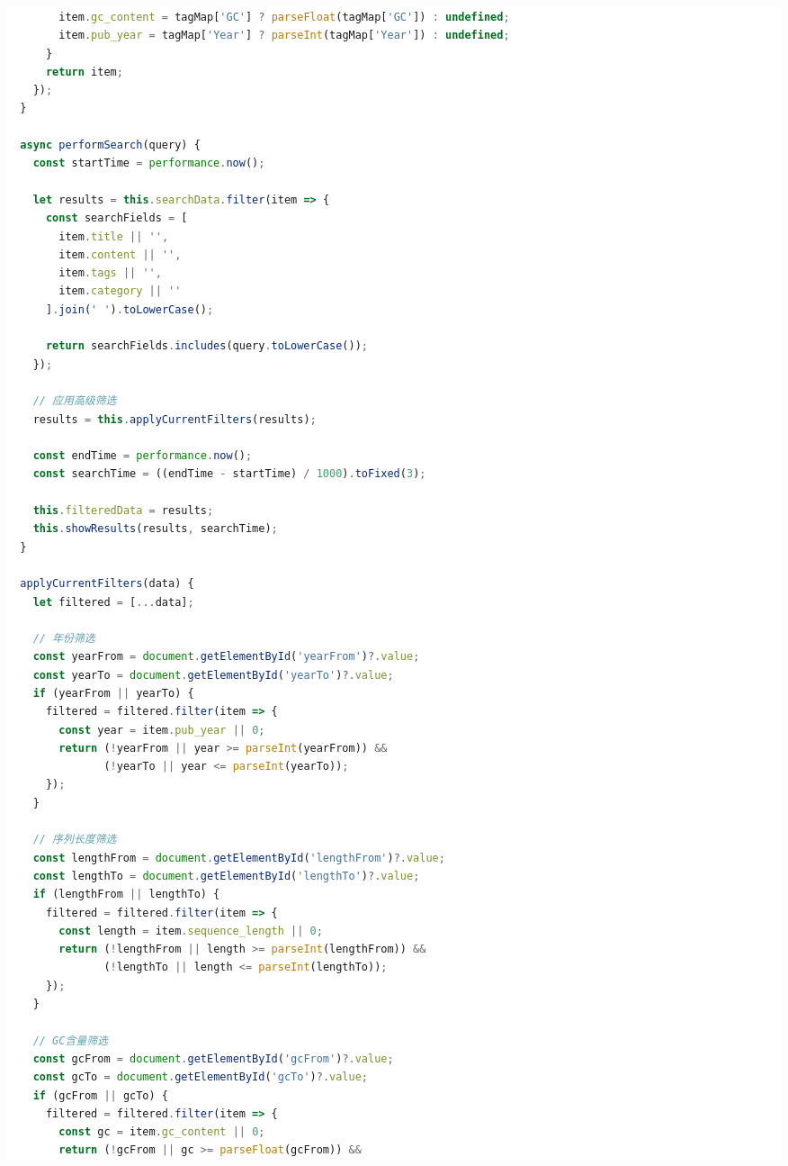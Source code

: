 ```javascript
        item.gc_content = tagMap['GC'] ? parseFloat(tagMap['GC']) : undefined;
        item.pub_year = tagMap['Year'] ? parseInt(tagMap['Year']) : undefined;
      }
      return item;
    });
  }

  async performSearch(query) {
    const startTime = performance.now();
    
    let results = this.searchData.filter(item => {
      const searchFields = [
        item.title || '',
        item.content || '',
        item.tags || '',
        item.category || ''
      ].join(' ').toLowerCase();

      return searchFields.includes(query.toLowerCase());
    });

    // 应用高级筛选
    results = this.applyCurrentFilters(results);
    
    const endTime = performance.now();
    const searchTime = ((endTime - startTime) / 1000).toFixed(3);

    this.filteredData = results;
    this.showResults(results, searchTime);
  }

  applyCurrentFilters(data) {
    let filtered = [...data];

    // 年份筛选
    const yearFrom = document.getElementById('yearFrom')?.value;
    const yearTo = document.getElementById('yearTo')?.value;
    if (yearFrom || yearTo) {
      filtered = filtered.filter(item => {
        const year = item.pub_year || 0;
        return (!yearFrom || year >= parseInt(yearFrom)) && 
               (!yearTo || year <= parseInt(yearTo));
      });
    }

    // 序列长度筛选
    const lengthFrom = document.getElementById('lengthFrom')?.value;
    const lengthTo = document.getElementById('lengthTo')?.value;
    if (lengthFrom || lengthTo) {
      filtered = filtered.filter(item => {
        const length = item.sequence_length || 0;
        return (!lengthFrom || length >= parseInt(lengthFrom)) && 
               (!lengthTo || length <= parseInt(lengthTo));
      });
    }

    // GC含量筛选
    const gcFrom = document.getElementById('gcFrom')?.value;
    const gcTo = document.getElementById('gcTo')?.value;
    if (gcFrom || gcTo) {
      filtered = filtered.filter(item => {
        const gc = item.gc_content || 0;
        return (!gcFrom || gc >= parseFloat(gcFrom)) && 
```
